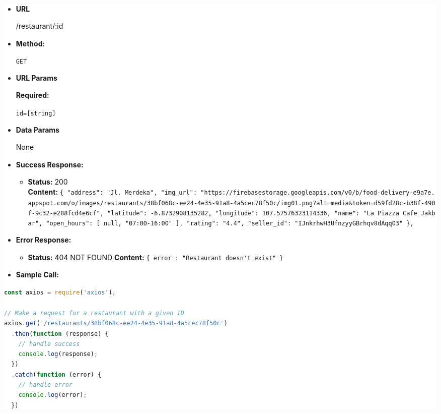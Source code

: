   * **URL**
  
    /restaurant/:id
  
  * **Method:**
  
    `GET`
    
  *  **URL Params**
  
     **Required:**
   
     `id=[string]`
  
  * **Data Params**
  
    None
  
  * **Success Response:**
  
    * **Status:** 200 <br />
      **Content:** `{
    "address": "Jl. Merdeka",
    "img_url": "https://firebasestorage.googleapis.com/v0/b/food-delivery-e9a7e.appspot.com/o/images/restaurants/38bf068c-ee24-4e35-91a8-4a5cec78f50c/img01.png?alt=media&token=d59fd28c-b38f-490f-9c32-e288fcd4e6cf",
    "latitude": -6.8732908135282,
    "longitude": 107.57576323114336,
    "name": "La Piazza Cafe Jakbar",
    "open_hours": [
      null,
      "07:00-16:00"
    ],
    "rating": "4.4",
    "seller_id": "IJnkrhwH3UfnzyyGBrhqv8dAqq03"
  },`
   
  * **Error Response:**
  
    * **Status:** 404 NOT FOUND 
      **Content:** `{ error : "Restaurant doesn't exist" }`
  
  * **Sample Call:**
  
  ```js
  const axios = require('axios');
  
  // Make a request for a restaurant with a given ID
  axios.get('/restaurants/38bf068c-ee24-4e35-91a8-4a5cec78f50c')
    .then(function (response) {
      // handle success
      console.log(response);
    })
    .catch(function (error) {
      // handle error
      console.log(error);
    })
  
  ```
  